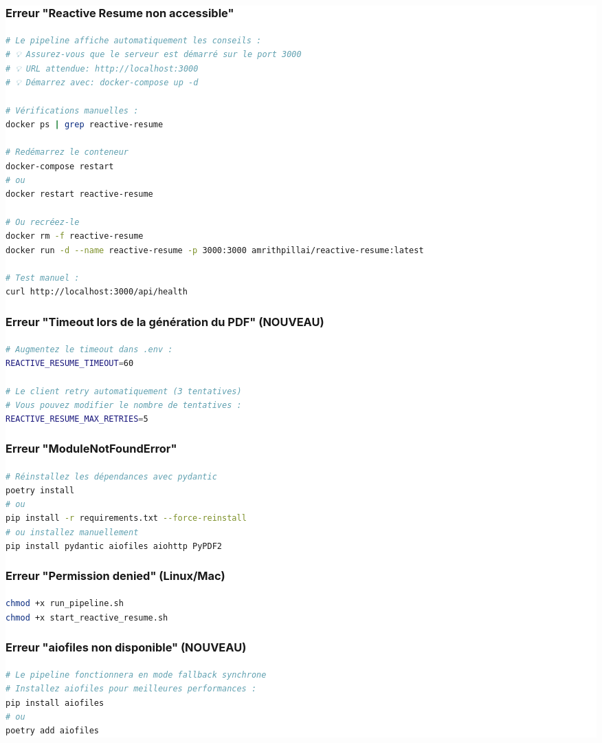 ### Erreur "Reactive Resume non accessible"
```bash
# Le pipeline affiche automatiquement les conseils :
# 💡 Assurez-vous que le serveur est démarré sur le port 3000
# 💡 URL attendue: http://localhost:3000
# 💡 Démarrez avec: docker-compose up -d

# Vérifications manuelles :
docker ps | grep reactive-resume

# Redémarrez le conteneur
docker-compose restart
# ou
docker restart reactive-resume

# Ou recréez-le
docker rm -f reactive-resume
docker run -d --name reactive-resume -p 3000:3000 amrithpillai/reactive-resume:latest

# Test manuel :
curl http://localhost:3000/api/health
```

### Erreur "Timeout lors de la génération du PDF" (NOUVEAU)
```bash
# Augmentez le timeout dans .env :
REACTIVE_RESUME_TIMEOUT=60

# Le client retry automatiquement (3 tentatives)
# Vous pouvez modifier le nombre de tentatives :
REACTIVE_RESUME_MAX_RETRIES=5
```

### Erreur "ModuleNotFoundError"
```bash
# Réinstallez les dépendances avec pydantic
poetry install
# ou
pip install -r requirements.txt --force-reinstall
# ou installez manuellement
pip install pydantic aiofiles aiohttp PyPDF2
```

### Erreur "Permission denied" (Linux/Mac)
```bash
chmod +x run_pipeline.sh
chmod +x start_reactive_resume.sh
```

### Erreur "aiofiles non disponible" (NOUVEAU)
```bash
# Le pipeline fonctionnera en mode fallback synchrone
# Installez aiofiles pour meilleures performances :
pip install aiofiles
# ou
poetry add aiofiles
```
